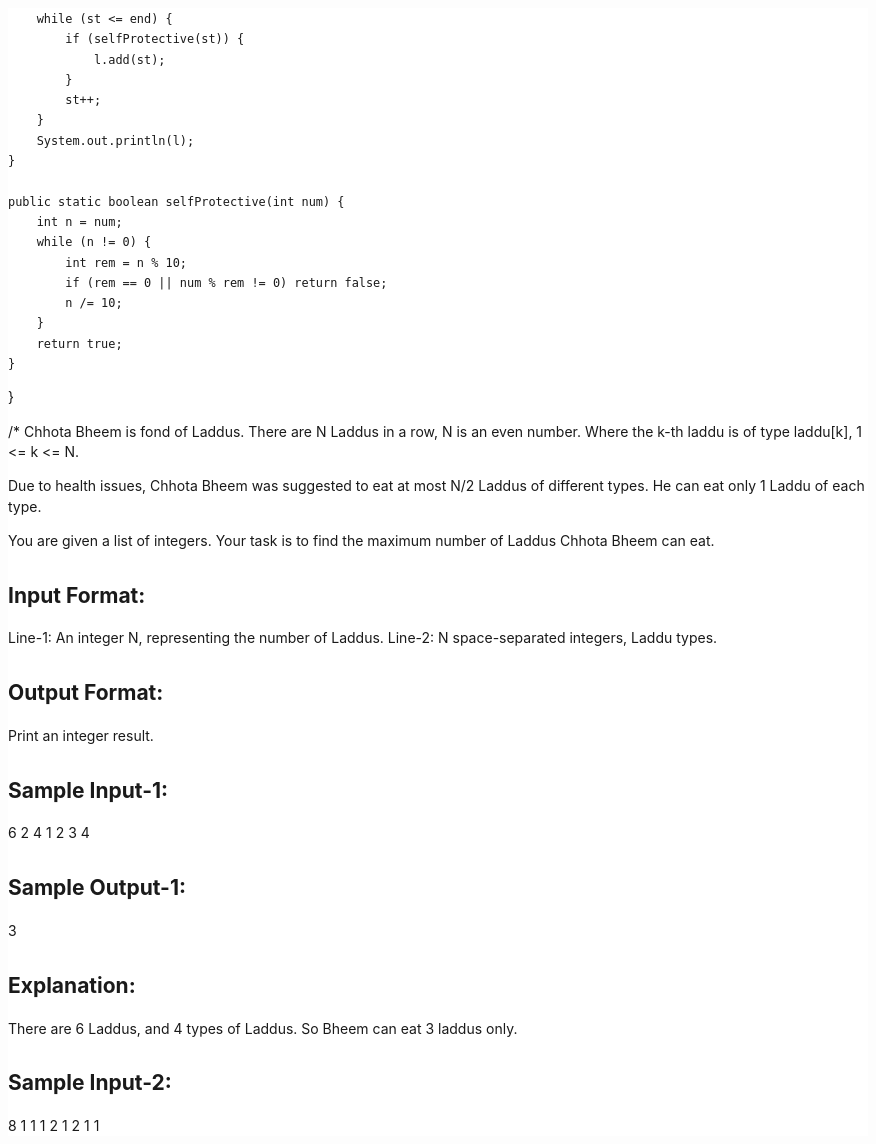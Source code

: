         while (st <= end) {
            if (selfProtective(st)) {
                l.add(st);
            }
            st++;
        }
        System.out.println(l);
    }

    public static boolean selfProtective(int num) {
        int n = num;
        while (n != 0) {
            int rem = n % 10;
            if (rem == 0 || num % rem != 0) return false;
            n /= 10;
        }
        return true;
    }
}

/*
Chhota Bheem is fond of Laddus. There are N Laddus in a row, N is an even number. 
Where the k-th laddu is of type laddu[k], 1 <= k <= N.

Due to health issues, Chhota Bheem was suggested to eat at most N/2 Laddus of different types. 
He can eat only 1 Laddu of each type.

You are given a list of integers. Your task is to find the maximum number of Laddus Chhota Bheem can eat.

Input Format:
-------------
Line-1: An integer N, representing the number of Laddus.
Line-2: N space-separated integers, Laddu types.

Output Format:
--------------
Print an integer result.

Sample Input-1:
---------------
6
2 4 1 2 3 4

Sample Output-1:
----------------
3

Explanation:
------------
There are 6 Laddus, and 4 types of Laddus.
So Bheem can eat 3 laddus only.

Sample Input-2:
---------------
8
1 1 1 2 1 2 1 1
